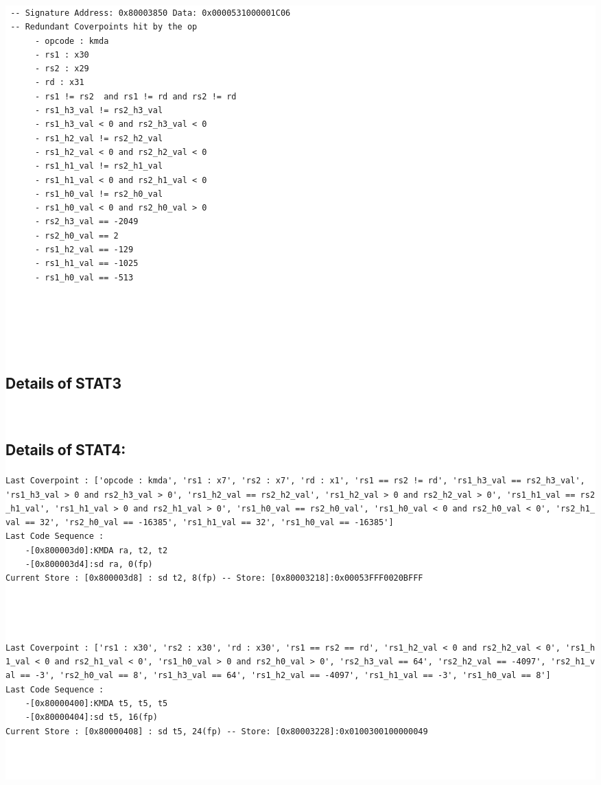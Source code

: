 ```
 -- Signature Address: 0x80003850 Data: 0x0000531000001C06
 -- Redundant Coverpoints hit by the op
      - opcode : kmda
      - rs1 : x30
      - rs2 : x29
      - rd : x31
      - rs1 != rs2  and rs1 != rd and rs2 != rd
      - rs1_h3_val != rs2_h3_val
      - rs1_h3_val < 0 and rs2_h3_val < 0
      - rs1_h2_val != rs2_h2_val
      - rs1_h2_val < 0 and rs2_h2_val < 0
      - rs1_h1_val != rs2_h1_val
      - rs1_h1_val < 0 and rs2_h1_val < 0
      - rs1_h0_val != rs2_h0_val
      - rs1_h0_val < 0 and rs2_h0_val > 0
      - rs2_h3_val == -2049
      - rs2_h0_val == 2
      - rs1_h2_val == -129
      - rs1_h1_val == -1025
      - rs1_h0_val == -513






```

## Details of STAT3

```


```

## Details of STAT4:

```
Last Coverpoint : ['opcode : kmda', 'rs1 : x7', 'rs2 : x7', 'rd : x1', 'rs1 == rs2 != rd', 'rs1_h3_val == rs2_h3_val', 'rs1_h3_val > 0 and rs2_h3_val > 0', 'rs1_h2_val == rs2_h2_val', 'rs1_h2_val > 0 and rs2_h2_val > 0', 'rs1_h1_val == rs2_h1_val', 'rs1_h1_val > 0 and rs2_h1_val > 0', 'rs1_h0_val == rs2_h0_val', 'rs1_h0_val < 0 and rs2_h0_val < 0', 'rs2_h1_val == 32', 'rs2_h0_val == -16385', 'rs1_h1_val == 32', 'rs1_h0_val == -16385']
Last Code Sequence : 
	-[0x800003d0]:KMDA ra, t2, t2
	-[0x800003d4]:sd ra, 0(fp)
Current Store : [0x800003d8] : sd t2, 8(fp) -- Store: [0x80003218]:0x00053FFF0020BFFF




Last Coverpoint : ['rs1 : x30', 'rs2 : x30', 'rd : x30', 'rs1 == rs2 == rd', 'rs1_h2_val < 0 and rs2_h2_val < 0', 'rs1_h1_val < 0 and rs2_h1_val < 0', 'rs1_h0_val > 0 and rs2_h0_val > 0', 'rs2_h3_val == 64', 'rs2_h2_val == -4097', 'rs2_h1_val == -3', 'rs2_h0_val == 8', 'rs1_h3_val == 64', 'rs1_h2_val == -4097', 'rs1_h1_val == -3', 'rs1_h0_val == 8']
Last Code Sequence : 
	-[0x80000400]:KMDA t5, t5, t5
	-[0x80000404]:sd t5, 16(fp)
Current Store : [0x80000408] : sd t5, 24(fp) -- Store: [0x80003228]:0x0100300100000049




```